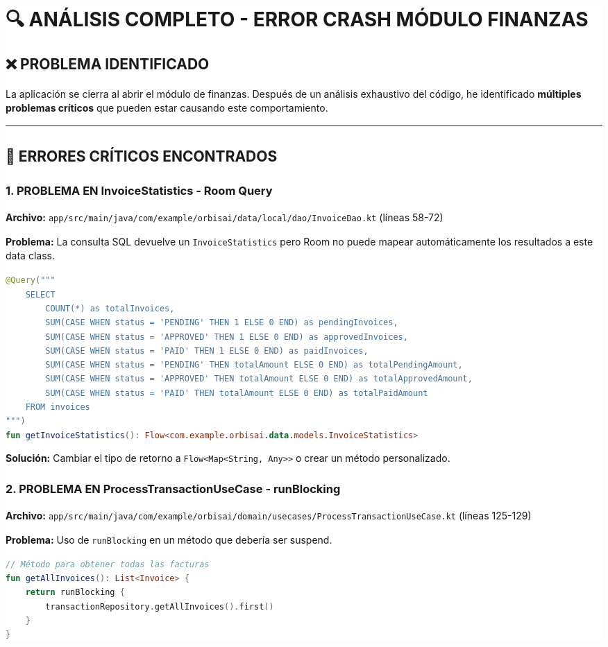 # 🔍 ANÁLISIS COMPLETO - ERROR CRASH MÓDULO FINANZAS

## ❌ **PROBLEMA IDENTIFICADO**

La aplicación se cierra al abrir el módulo de finanzas. Después de un análisis exhaustivo del código, he identificado **múltiples problemas críticos** que pueden estar causando este comportamiento.

---

## 🚨 **ERRORES CRÍTICOS ENCONTRADOS**

### **1. PROBLEMA EN InvoiceStatistics - Room Query**

**Archivo:** `app/src/main/java/com/example/orbisai/data/local/dao/InvoiceDao.kt` (líneas 58-72)

**Problema:** La consulta SQL devuelve un `InvoiceStatistics` pero Room no puede mapear automáticamente los resultados a este data class.

```kotlin
@Query("""
    SELECT 
        COUNT(*) as totalInvoices,
        SUM(CASE WHEN status = 'PENDING' THEN 1 ELSE 0 END) as pendingInvoices,
        SUM(CASE WHEN status = 'APPROVED' THEN 1 ELSE 0 END) as approvedInvoices,
        SUM(CASE WHEN status = 'PAID' THEN 1 ELSE 0 END) as paidInvoices,
        SUM(CASE WHEN status = 'PENDING' THEN totalAmount ELSE 0 END) as totalPendingAmount,
        SUM(CASE WHEN status = 'APPROVED' THEN totalAmount ELSE 0 END) as totalApprovedAmount,
        SUM(CASE WHEN status = 'PAID' THEN totalAmount ELSE 0 END) as totalPaidAmount
    FROM invoices
""")
fun getInvoiceStatistics(): Flow<com.example.orbisai.data.models.InvoiceStatistics>
```

**Solución:** Cambiar el tipo de retorno a `Flow<Map<String, Any>>` o crear un método personalizado.

### **2. PROBLEMA EN ProcessTransactionUseCase - runBlocking**

**Archivo:** `app/src/main/java/com/example/orbisai/domain/usecases/ProcessTransactionUseCase.kt` (líneas 125-129)

**Problema:** Uso de `runBlocking` en un método que debería ser suspend.

```kotlin
// Método para obtener todas las facturas
fun getAllInvoices(): List<Invoice> {
    return runBlocking { 
        transactionRepository.getAllInvoices().first() 
    }
}
```
